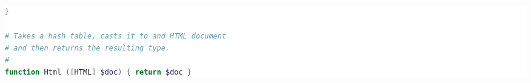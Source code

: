```powershell
}

# Takes a hash table, casts it to and HTML document
# and then returns the resulting type.
#
function Html ([HTML] $doc) { return $doc }
```
